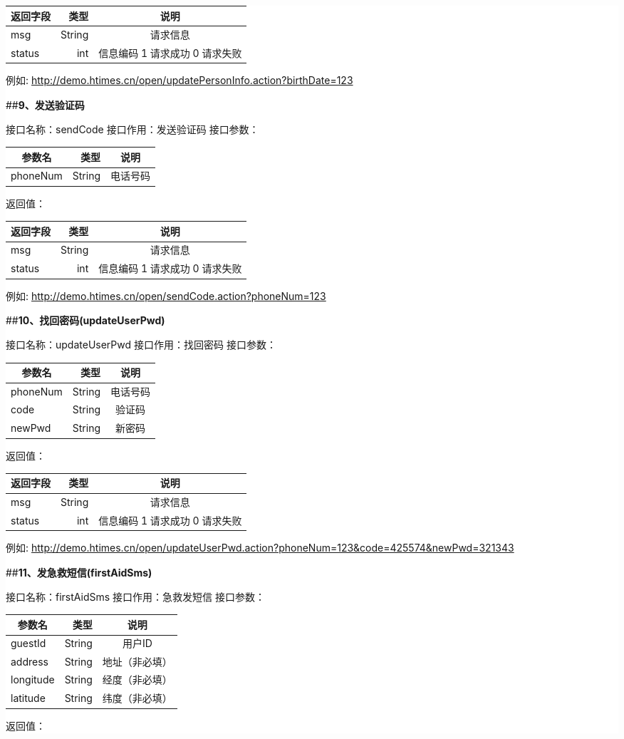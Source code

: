 |返回字段	|类型|	说明|
| --------   | -----:  | :----:  |
|msg|	String	|请求信息|
|status|	int|	信息编码 1 请求成功 0 请求失败|
例如: http://demo.htimes.cn/open/updatePersonInfo.action?birthDate=123

##**9、发送验证码**

接口名称：sendCode 
接口作用：发送验证码 
接口参数：

|参数名	|类型|	说明|
| --------   | -----:  | :----:  |
|phoneNum|	String|	电话号码|
返回值：

|返回字段	|类型|	说明|
| --------   | -----:  | :----:  |
|msg|	String|	请求信息|
|status	|int|	信息编码 1 请求成功 0 请求失败|
例如: http://demo.htimes.cn/open/sendCode.action?phoneNum=123

##**10、找回密码(updateUserPwd)**

接口名称：updateUserPwd 
接口作用：找回密码 
接口参数：

|参数名	|类型|	说明|
| --------   | -----:  | :----:  |
|phoneNum|	String	|电话号码|
|code|	String	|验证码|
|newPwd	|String	|新密码|
返回值：

|返回字段|	类型	|说明|
| --------   | -----:  | :----:  |
|msg|	String|	请求信息|
|status	|int|信息编码 1 请求成功 0 请求失败|
例如: http://demo.htimes.cn/open/updateUserPwd.action?phoneNum=123&code=425574&newPwd=321343

##**11、发急救短信(firstAidSms)**

接口名称：firstAidSms 
接口作用：急救发短信 
接口参数：

|参数名	|类型	|说明|
| --------   | -----:  | :----:  |
|guestId|	String|	用户ID|
|address|	String|	地址（非必填）|
|longitude|	String	|经度（非必填）|
|latitude|	String|	纬度（非必填）|
返回值：
